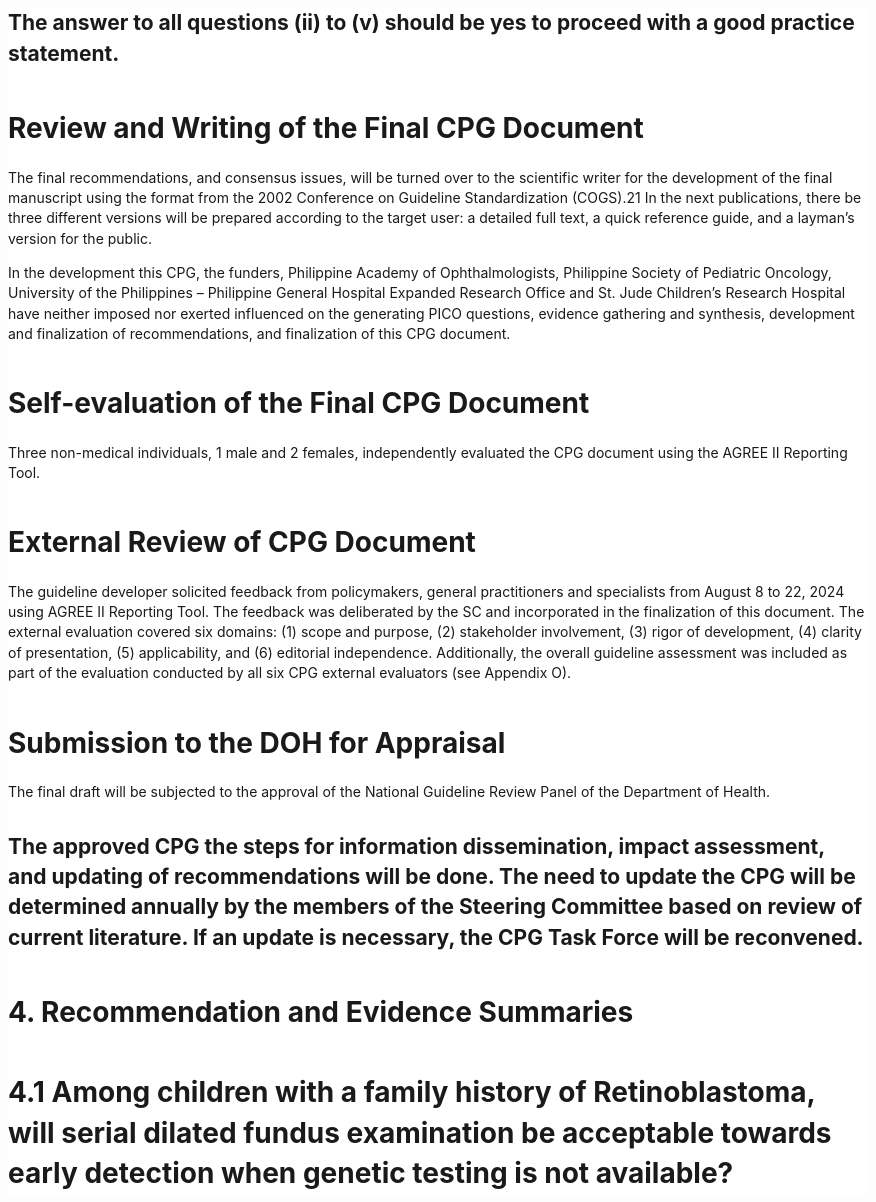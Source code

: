 The answer to all questions (ii) to (v) should be yes to proceed with a good practice statement.
---
# Review and Writing of the Final CPG Document

The final recommendations, and consensus issues, will be turned over to the scientific writer for the development of the final manuscript using the format from the 2002 Conference on Guideline Standardization (COGS).21 In the next publications, there be three different versions will be prepared according to the target user: a detailed full text, a quick reference guide, and a layman’s version for the public.

In the development this CPG, the funders, Philippine Academy of Ophthalmologists, Philippine Society of Pediatric Oncology, University of the Philippines – Philippine General Hospital Expanded Research Office and St. Jude Children’s Research Hospital have neither imposed nor exerted influenced on the generating PICO questions, evidence gathering and synthesis, development and finalization of recommendations, and finalization of this CPG document.

# Self-evaluation of the Final CPG Document

Three non-medical individuals, 1 male and 2 females, independently evaluated the CPG document using the AGREE II Reporting Tool.

# External Review of CPG Document

The guideline developer solicited feedback from policymakers, general practitioners and specialists from August 8 to 22, 2024 using AGREE II Reporting Tool. The feedback was deliberated by the SC and incorporated in the finalization of this document. The external evaluation covered six domains: (1) scope and purpose, (2) stakeholder involvement, (3) rigor of development, (4) clarity of presentation, (5) applicability, and (6) editorial independence. Additionally, the overall guideline assessment was included as part of the evaluation conducted by all six CPG external evaluators (see Appendix O).

# Submission to the DOH for Appraisal

The final draft will be subjected to the approval of the National Guideline Review Panel of the Department of Health.

The approved CPG the steps for information dissemination, impact assessment, and updating of recommendations will be done. The need to update the CPG will be determined annually by the members of the Steering Committee based on review of current literature. If an update is necessary, the CPG Task Force will be reconvened.
---
# 4. Recommendation and Evidence Summaries

# 4.1 Among children with a family history of Retinoblastoma, will serial dilated fundus examination be acceptable towards early detection when genetic testing is not available?
